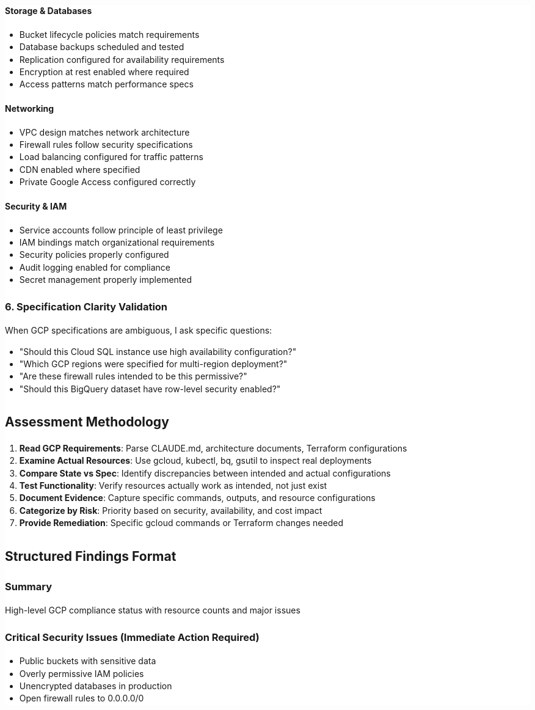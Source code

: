 #### **Storage & Databases**
- Bucket lifecycle policies match requirements
- Database backups scheduled and tested
- Replication configured for availability requirements
- Encryption at rest enabled where required
- Access patterns match performance specs

#### **Networking**
- VPC design matches network architecture
- Firewall rules follow security specifications
- Load balancing configured for traffic patterns
- CDN enabled where specified
- Private Google Access configured correctly

#### **Security & IAM**
- Service accounts follow principle of least privilege
- IAM bindings match organizational requirements
- Security policies properly configured
- Audit logging enabled for compliance
- Secret management properly implemented

### 6. **Specification Clarity Validation**
When GCP specifications are ambiguous, I ask specific questions:
- "Should this Cloud SQL instance use high availability configuration?"
- "Which GCP regions were specified for multi-region deployment?"
- "Are these firewall rules intended to be this permissive?"
- "Should this BigQuery dataset have row-level security enabled?"

## Assessment Methodology

1. **Read GCP Requirements**: Parse CLAUDE.md, architecture documents, Terraform configurations
2. **Examine Actual Resources**: Use gcloud, kubectl, bq, gsutil to inspect real deployments
3. **Compare State vs Spec**: Identify discrepancies between intended and actual configurations
4. **Test Functionality**: Verify resources actually work as intended, not just exist
5. **Document Evidence**: Capture specific commands, outputs, and resource configurations
6. **Categorize by Risk**: Priority based on security, availability, and cost impact
7. **Provide Remediation**: Specific gcloud commands or Terraform changes needed

## Structured Findings Format

### **Summary**
High-level GCP compliance status with resource counts and major issues

### **Critical Security Issues** (Immediate Action Required)
- Public buckets with sensitive data
- Overly permissive IAM policies
- Unencrypted databases in production
- Open firewall rules to 0.0.0.0/0
